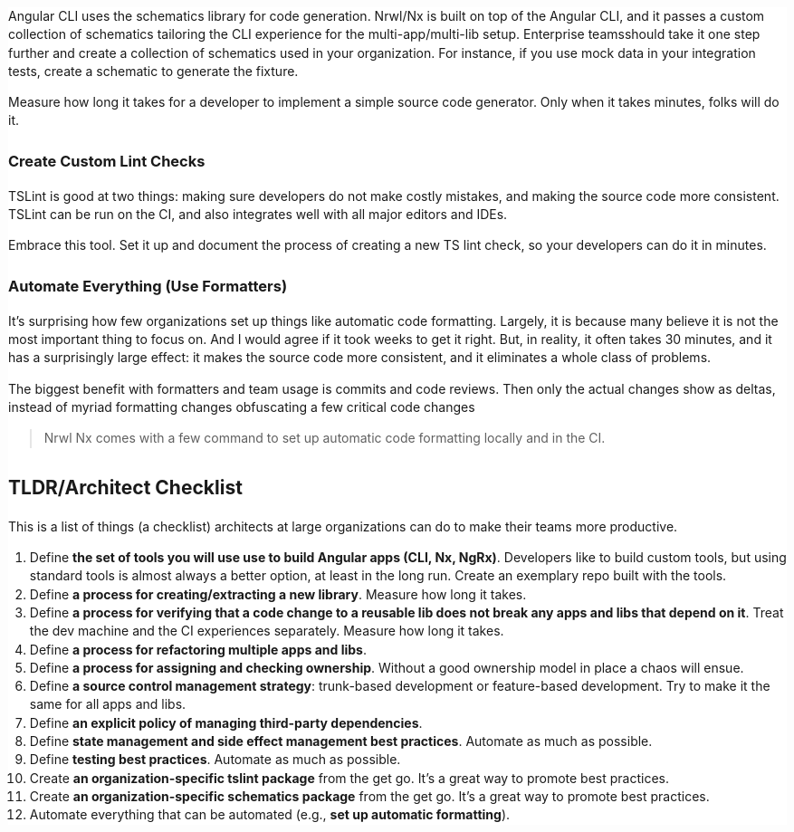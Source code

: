 Angular CLI uses the schematics library for code generation. Nrwl/Nx is built on top of the Angular CLI, and it passes a custom collection of schematics tailoring the CLI experience for the multi-app/multi-lib setup. Enterprise teamsshould take it one step further and create a collection of schematics used in your organization. For instance, if you use mock data in your integration tests, create a schematic to generate the fixture.

Measure how long it takes for a developer to implement a simple source code generator. Only when it takes minutes, folks will do it.

### Create Custom Lint Checks

TSLint is good at two things: making sure developers do not make costly mistakes, and making the source code more consistent. TSLint can be run on the CI, and also integrates well with all major editors and IDEs.

Embrace this tool. Set it up and document the process of creating a new TS lint check, so your developers can do it in minutes.

### Automate Everything (Use Formatters)

It’s surprising how few organizations set up things like automatic code formatting. Largely, it is because many believe it is not the most important thing to focus on. And I would agree if it took weeks to get it right. But, in reality, it often takes 30 minutes, and it has a surprisingly large effect: it makes the source code more consistent, and it eliminates a whole class of problems.

The biggest benefit with formatters and team usage is commits and code reviews. Then only the actual changes show as deltas, instead of myriad formatting changes obfuscating a few critical code changes

> Nrwl Nx comes with a few command to set up automatic code formatting locally and in the CI.

## TLDR/Architect Checklist

This is a list of things (a checklist) architects at large organizations can do to make their teams more productive.

1.  Define **the set of tools you will use use to build Angular apps (CLI, Nx, NgRx)**. Developers like to build custom tools, but using standard tools is almost always a better option, at least in the long run. Create an exemplary repo built with the tools.
2.  Define **a process for creating/extracting a new library**. Measure how long it takes.
3.  Define **a process for verifying that a code change to a reusable lib does not break any apps and libs that depend on it**. Treat the dev machine and the CI experiences separately. Measure how long it takes.
4.  Define **a process for refactoring multiple apps and libs**.
5.  Define **a process for assigning and checking ownership**. Without a good ownership model in place a chaos will ensue.
6.  Define **a source control management strategy**: trunk-based development or feature-based development. Try to make it the same for all apps and libs.
7.  Define **an explicit policy of managing third-party dependencies**.
8.  Define **state management and side effect management best practices**. Automate as much as possible.
9.  Define **testing best practices**. Automate as much as possible.
10. Create **an organization-specific tslint package** from the get go. It’s a great way to promote best practices.
11. Create **an organization-specific schematics package** from the get go. It’s a great way to promote best practices.
12. Automate everything that can be automated (e.g., **set up automatic formatting**).
